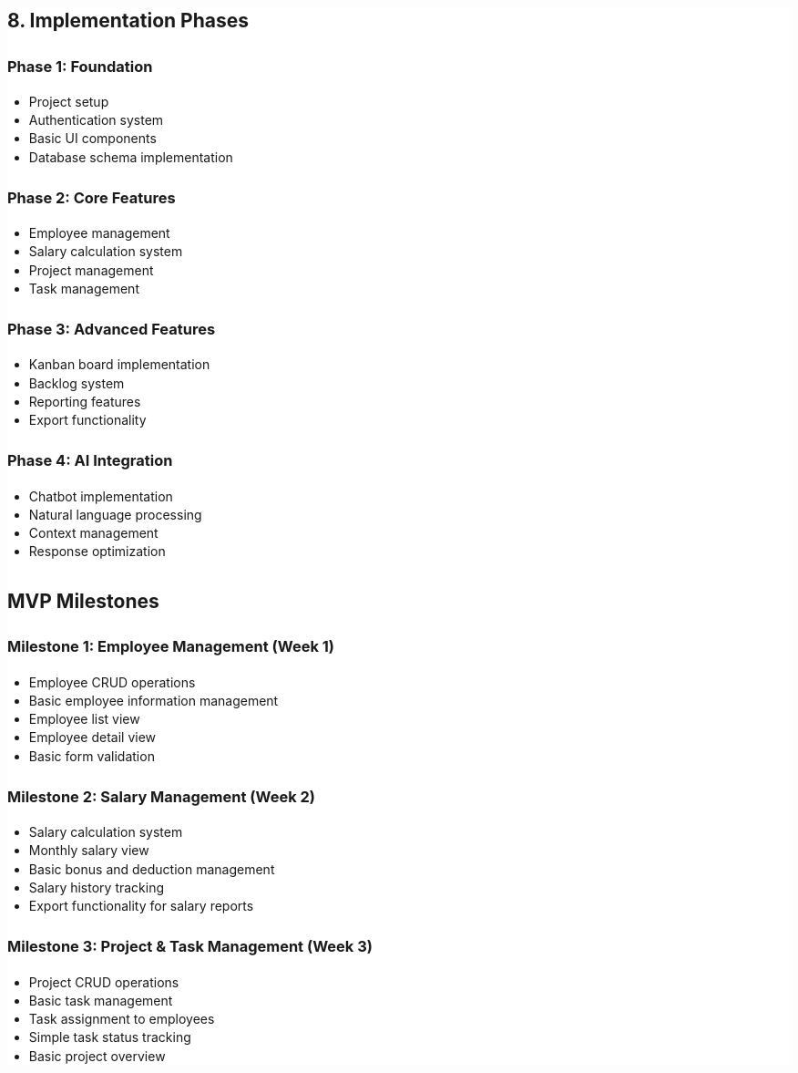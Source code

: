 ## 8. Implementation Phases

### Phase 1: Foundation
- Project setup
- Authentication system
- Basic UI components
- Database schema implementation

### Phase 2: Core Features
- Employee management
- Salary calculation system
- Project management
- Task management

### Phase 3: Advanced Features
- Kanban board implementation
- Backlog system
- Reporting features
- Export functionality

### Phase 4: AI Integration
- Chatbot implementation
- Natural language processing
- Context management
- Response optimization

## MVP Milestones

### Milestone 1: Employee Management (Week 1)
- Employee CRUD operations
- Basic employee information management
- Employee list view
- Employee detail view
- Basic form validation

### Milestone 2: Salary Management (Week 2)
- Salary calculation system
- Monthly salary view
- Basic bonus and deduction management
- Salary history tracking
- Export functionality for salary reports

### Milestone 3: Project & Task Management (Week 3)
- Project CRUD operations
- Basic task management
- Task assignment to employees
- Simple task status tracking
- Basic project overview
